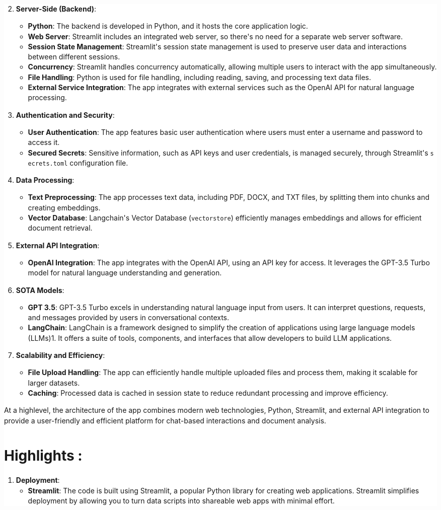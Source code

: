 2. **Server-Side (Backend)**:
   - **Python**: The backend is developed in Python, and it hosts the core application logic.
   - **Web Server**: Streamlit includes an integrated web server, so there's no need for a separate web server software.
   - **Session State Management**: Streamlit's session state management is used to preserve user data and interactions between different sessions.
   - **Concurrency**: Streamlit handles concurrency automatically, allowing multiple users to interact with the app simultaneously.
   - **File Handling**: Python is used for file handling, including reading, saving, and processing text data files.
   - **External Service Integration**: The app integrates with external services such as the OpenAI API for natural language processing.

3. **Authentication and Security**:
   - **User Authentication**: The app features basic user authentication where users must enter a username and password to access it.
   - **Secured Secrets**: Sensitive information, such as API keys and user credentials, is managed securely,  through Streamlit's `secrets.toml` configuration file.

4. **Data Processing**:
   - **Text Preprocessing**: The app processes text data, including PDF, DOCX, and TXT files, by splitting them into chunks and creating embeddings.
   - **Vector Database**: Langchain's Vector Database (`vectorstore`) efficiently manages embeddings and allows for efficient document retrieval.

5. **External API Integration**:
   - **OpenAI Integration**: The app integrates with the OpenAI API, using an API key for access. It leverages the GPT-3.5 Turbo model for natural language understanding and generation.

6. **SOTA Models**:
   - **GPT 3.5**: GPT-3.5 Turbo excels in understanding natural language input from users. It can interpret questions, requests, and messages provided by users in conversational contexts.
   - **LangChain**: LangChain is a framework designed to simplify the creation of applications using large language models (LLMs)1. It offers a suite of tools, components, and interfaces that allow developers to build LLM applications. 

7. **Scalability and Efficiency**:
   - **File Upload Handling**: The app can efficiently handle multiple uploaded files and process them, making it scalable for larger datasets.
   - **Caching**: Processed data is cached in session state to reduce redundant processing and improve efficiency.

At a highlevel, the architecture of the app combines modern web technologies, Python, Streamlit, and external API integration to provide a user-friendly and efficient platform for chat-based interactions and document analysis.


# Highlights <a id="highlights"></a>:

1. **Deployment**:
   - **Streamlit**: The code is built using Streamlit, a popular Python library for creating web applications. Streamlit simplifies deployment by allowing you to turn data scripts into shareable web apps with minimal effort.

